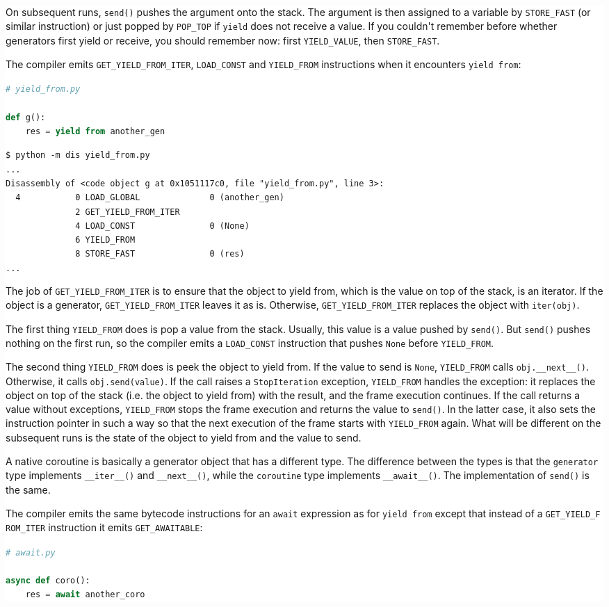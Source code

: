 On subsequent runs, `send()` pushes the argument onto the stack. The argument is then assigned to a variable by `STORE_FAST` (or similar instruction) or just popped by `POP_TOP` if `yield` does not receive a value. If you couldn't remember before whether generators first yield or receive, you should remember now: first `YIELD_VALUE`, then `STORE_FAST`.

The compiler emits `GET_YIELD_FROM_ITER`, `LOAD_CONST` and `YIELD_FROM` instructions when it encounters `yield from`:

```python
# yield_from.py

def g():
    res = yield from another_gen
```

```text
$ python -m dis yield_from.py
...
Disassembly of <code object g at 0x1051117c0, file "yield_from.py", line 3>:
  4           0 LOAD_GLOBAL              0 (another_gen)
              2 GET_YIELD_FROM_ITER
              4 LOAD_CONST               0 (None)
              6 YIELD_FROM
              8 STORE_FAST               0 (res)
...
```

The job of `GET_YIELD_FROM_ITER` is to ensure that the object to yield from, which is the value on top of the stack, is an iterator. If the object is a generator, `GET_YIELD_FROM_ITER` leaves it as is. Otherwise, `GET_YIELD_FROM_ITER` replaces the object with `iter(obj)`.

The first thing `YIELD_FROM` does is pop a value from the stack. Usually, this value is a value pushed by `send()`. But `send()` pushes nothing on the first run, so the compiler emits a `LOAD_CONST` instruction that pushes `None` before `YIELD_FROM`.

The second thing `YIELD_FROM` does is peek the object to yield from. If the value to send is `None`, `YIELD_FROM` calls `obj.__next__()`. Otherwise, it calls `obj.send(value)`. If the call raises a `StopIteration` exception, `YIELD_FROM` handles the exception: it replaces the object on top of the stack (i.e. the object to yield from) with the result, and the frame execution continues. If the call returns a value without exceptions, `YIELD_FROM` stops the frame execution and returns the value to `send()`. In the latter case, it also sets the instruction pointer in such a way so that the next execution of the frame starts with `YIELD_FROM` again. What will be different on the subsequent runs is the state of the object to yield from and the value to send.

A native coroutine is basically a generator object that has a different type. The difference between the types is that the `generator` type implements `__iter__()` and `__next__()`, while the `coroutine` type implements `__await__()`. The implementation of `send()` is the same.

The compiler emits the same bytecode instructions for an `await` expression as for `yield from` except that instead of a `GET_YIELD_FROM_ITER` instruction it emits `GET_AWAITABLE`:

```python
# await.py

async def coro():
    res = await another_coro
```
